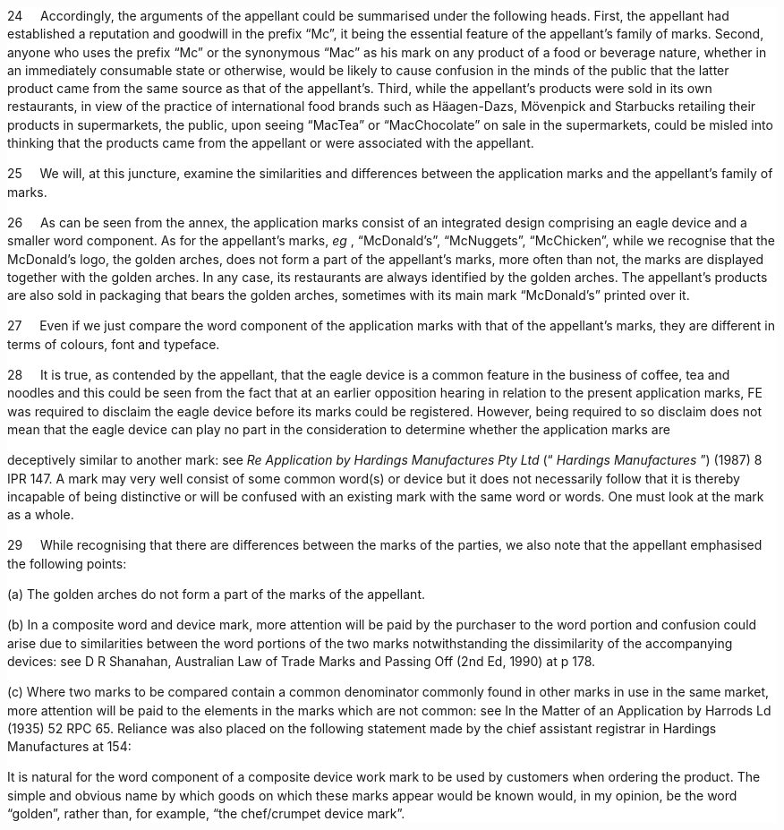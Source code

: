 24     Accordingly, the arguments of the appellant could be summarised under the following heads. First, the appellant had established a reputation and goodwill in the prefix “Mc”, it being the essential feature of the appellant’s family of marks. Second, anyone who uses the prefix “Mc” or the synonymous “Mac” as his mark on any product of a food or beverage nature, whether in an immediately consumable state or otherwise, would be likely to cause confusion in the minds of the public that the latter product came from the same source as that of the appellant’s. Third, while the appellant’s products were sold in its own restaurants, in view of the practice of international food brands such as Häagen-Dazs, Mövenpick and Starbucks retailing their products in supermarkets, the public, upon seeing “MacTea” or “MacChocolate” on sale in the supermarkets, could be misled into thinking that the products came from the appellant or were associated with the appellant. 

25     We will, at this juncture, examine the similarities and differences between the application marks and the appellant’s family of marks. 

26     As can be seen from the annex, the application marks consist of an integrated design comprising an eagle device and a smaller word component. As for the appellant’s marks, _eg_ , “McDonald’s”, “McNuggets”, “McChicken”, while we recognise that the McDonald’s logo, the golden arches, does not form a part of the appellant’s marks, more often than not, the marks are displayed together with the golden arches. In any case, its restaurants are always identified by the golden arches. The appellant’s products are also sold in packaging that bears the golden arches, sometimes with its main mark “McDonald’s” printed over it. 

27     Even if we just compare the word component of the application marks with that of the appellant’s marks, they are different in terms of colours, font and typeface. 

28     It is true, as contended by the appellant, that the eagle device is a common feature in the business of coffee, tea and noodles and this could be seen from the fact that at an earlier opposition hearing in relation to the present application marks, FE was required to disclaim the eagle device before its marks could be registered. However, being required to so disclaim does not mean that the eagle device can play no part in the consideration to determine whether the application marks are 


deceptively similar to another mark: see _Re Application by Hardings Manufactures Pty Ltd_ (“ _Hardings Manufactures_ ”) (1987) 8 IPR 147. A mark may very well consist of some common word(s) or device but it does not necessarily follow that it is thereby incapable of being distinctive or will be confused with an existing mark with the same word or words. One must look at the mark as a whole. 

29     While recognising that there are differences between the marks of the parties, we also note that the appellant emphasised the following points: 

 (a) The golden arches do not form a part of the marks of the appellant. 

 (b) In a composite word and device mark, more attention will be paid by the purchaser to the word portion and confusion could arise due to similarities between the word portions of the two marks notwithstanding the dissimilarity of the accompanying devices: see D R Shanahan, Australian Law of Trade Marks and Passing Off (2nd Ed, 1990) at p 178. 

 (c) Where two marks to be compared contain a common denominator commonly found in other marks in use in the same market, more attention will be paid to the elements in the marks which are not common: see In the Matter of an Application by Harrods Ld (1935) 52 RPC 65. Reliance was also placed on the following statement made by the chief assistant registrar in Hardings Manufactures at 154: 

 It is natural for the word component of a composite device work mark to be used by customers when ordering the product. The simple and obvious name by which goods on which these marks appear would be known would, in my opinion, be the word “golden”, rather than, for example, “the chef/crumpet device mark”. 
